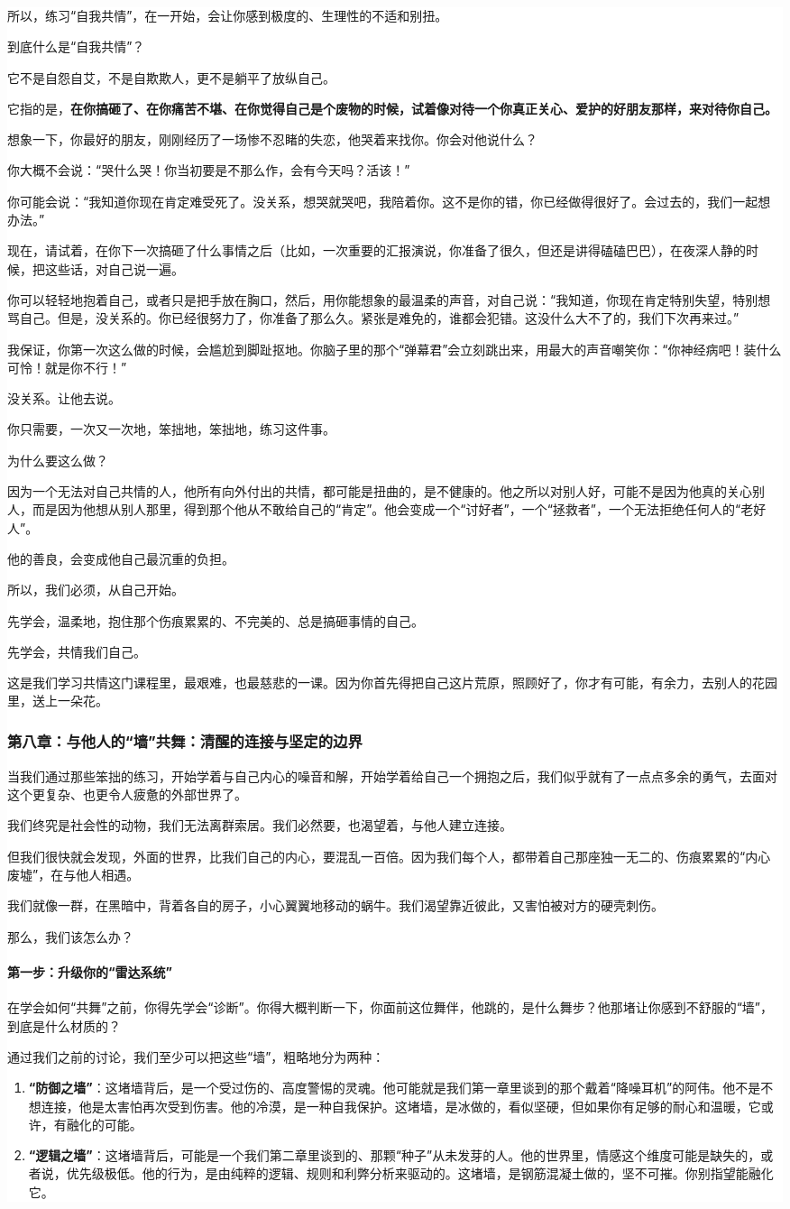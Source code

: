 所以，练习“自我共情”，在一开始，会让你感到极度的、生理性的不适和别扭。

到底什么是“自我共情”？

它不是自怨自艾，不是自欺欺人，更不是躺平了放纵自己。

它指的是，**在你搞砸了、在你痛苦不堪、在你觉得自己是个废物的时候，试着像对待一个你真正关心、爱护的好朋友那样，来对待你自己。**

想象一下，你最好的朋友，刚刚经历了一场惨不忍睹的失恋，他哭着来找你。你会对他说什么？

你大概不会说：“哭什么哭！你当初要是不那么作，会有今天吗？活该！”

你可能会说：“我知道你现在肯定难受死了。没关系，想哭就哭吧，我陪着你。这不是你的错，你已经做得很好了。会过去的，我们一起想办法。”

现在，请试着，在你下一次搞砸了什么事情之后（比如，一次重要的汇报演说，你准备了很久，但还是讲得磕磕巴巴），在夜深人静的时候，把这些话，对自己说一遍。

你可以轻轻地抱着自己，或者只是把手放在胸口，然后，用你能想象的最温柔的声音，对自己说：“我知道，你现在肯定特别失望，特别想骂自己。但是，没关系的。你已经很努力了，你准备了那么久。紧张是难免的，谁都会犯错。这没什么大不了的，我们下次再来过。”

我保证，你第一次这么做的时候，会尴尬到脚趾抠地。你脑子里的那个“弹幕君”会立刻跳出来，用最大的声音嘲笑你：“你神经病吧！装什么可怜！就是你不行！”

没关系。让他去说。

你只需要，一次又一次地，笨拙地，笨拙地，练习这件事。

为什么要这么做？

因为一个无法对自己共情的人，他所有向外付出的共情，都可能是扭曲的，是不健康的。他之所以对别人好，可能不是因为他真的关心别人，而是因为他想从别人那里，得到那个他从不敢给自己的“肯定”。他会变成一个“讨好者”，一个“拯救者”，一个无法拒绝任何人的“老好人”。

他的善良，会变成他自己最沉重的负担。

所以，我们必须，从自己开始。

先学会，温柔地，抱住那个伤痕累累的、不完美的、总是搞砸事情的自己。

先学会，共情我们自己。

这是我们学习共情这门课程里，最艰难，也最慈悲的一课。因为你首先得把自己这片荒原，照顾好了，你才有可能，有余力，去别人的花园里，送上一朵花。

### **第八章：与他人的“墙”共舞：清醒的连接与坚定的边界**

当我们通过那些笨拙的练习，开始学着与自己内心的噪音和解，开始学着给自己一个拥抱之后，我们似乎就有了一点点多余的勇气，去面对这个更复杂、也更令人疲惫的外部世界了。

我们终究是社会性的动物，我们无法离群索居。我们必然要，也渴望着，与他人建立连接。

但我们很快就会发现，外面的世界，比我们自己的内心，要混乱一百倍。因为我们每个人，都带着自己那座独一无二的、伤痕累累的“内心废墟”，在与他人相遇。

我们就像一群，在黑暗中，背着各自的房子，小心翼翼地移动的蜗牛。我们渴望靠近彼此，又害怕被对方的硬壳刺伤。

那么，我们该怎么办？

#### **第一步：升级你的“雷达系统”**

在学会如何“共舞”之前，你得先学会“诊断”。你得大概判断一下，你面前这位舞伴，他跳的，是什么舞步？他那堵让你感到不舒服的“墙”，到底是什么材质的？

通过我们之前的讨论，我们至少可以把这些“墙”，粗略地分为两种：

1.  **“防御之墙”**：这堵墙背后，是一个受过伤的、高度警惕的灵魂。他可能就是我们第一章里谈到的那个戴着“降噪耳机”的阿伟。他不是不想连接，他是太害怕再次受到伤害。他的冷漠，是一种自我保护。这堵墙，是冰做的，看似坚硬，但如果你有足够的耐心和温暖，它或许，有融化的可能。

2.  **“逻辑之墙”**：这堵墙背后，可能是一个我们第二章里谈到的、那颗“种子”从未发芽的人。他的世界里，情感这个维度可能是缺失的，或者说，优先级极低。他的行为，是由纯粹的逻辑、规则和利弊分析来驱动的。这堵墙，是钢筋混凝土做的，坚不可摧。你别指望能融化它。
